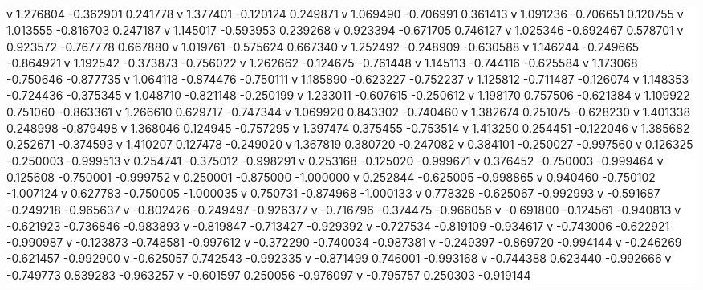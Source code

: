 v 1.276804 -0.362901 0.241778
v 1.377401 -0.120124 0.249871
v 1.069490 -0.706991 0.361413
v 1.091236 -0.706651 0.120755
v 1.013555 -0.816703 0.247187
v 1.145017 -0.593953 0.239268
v 0.923394 -0.671705 0.746127
v 1.025346 -0.692467 0.578701
v 0.923572 -0.767778 0.667880
v 1.019761 -0.575624 0.667340
v 1.252492 -0.248909 -0.630588
v 1.146244 -0.249665 -0.864921
v 1.192542 -0.373873 -0.756022
v 1.262662 -0.124675 -0.761448
v 1.145113 -0.744116 -0.625584
v 1.173068 -0.750646 -0.877735
v 1.064118 -0.874476 -0.750111
v 1.185890 -0.623227 -0.752237
v 1.125812 -0.711487 -0.126074
v 1.148353 -0.724436 -0.375345
v 1.048710 -0.821148 -0.250199
v 1.233011 -0.607615 -0.250612
v 1.198170 0.757506 -0.621384
v 1.109922 0.751060 -0.863361
v 1.266610 0.629717 -0.747344
v 1.069920 0.843302 -0.740460
v 1.382674 0.251075 -0.628230
v 1.401338 0.248998 -0.879498
v 1.368046 0.124945 -0.757295
v 1.397474 0.375455 -0.753514
v 1.413250 0.254451 -0.122046
v 1.385682 0.252671 -0.374593
v 1.410207 0.127478 -0.249020
v 1.367819 0.380720 -0.247082
v 0.384101 -0.250027 -0.997560
v 0.126325 -0.250003 -0.999513
v 0.254741 -0.375012 -0.998291
v 0.253168 -0.125020 -0.999671
v 0.376452 -0.750003 -0.999464
v 0.125608 -0.750001 -0.999752
v 0.250001 -0.875000 -1.000000
v 0.252844 -0.625005 -0.998865
v 0.940460 -0.750102 -1.007124
v 0.627783 -0.750005 -1.000035
v 0.750731 -0.874968 -1.000133
v 0.778328 -0.625067 -0.992993
v -0.591687 -0.249218 -0.965637
v -0.802426 -0.249497 -0.926377
v -0.716796 -0.374475 -0.966056
v -0.691800 -0.124561 -0.940813
v -0.621923 -0.736846 -0.983893
v -0.819847 -0.713427 -0.929392
v -0.727534 -0.819109 -0.934617
v -0.743006 -0.622921 -0.990987
v -0.123873 -0.748581 -0.997612
v -0.372290 -0.740034 -0.987381
v -0.249397 -0.869720 -0.994144
v -0.246269 -0.621457 -0.992900
v -0.625057 0.742543 -0.992335
v -0.871499 0.746001 -0.993168
v -0.744388 0.623440 -0.992666
v -0.749773 0.839283 -0.963257
v -0.601597 0.250056 -0.976097
v -0.795757 0.250303 -0.919144
